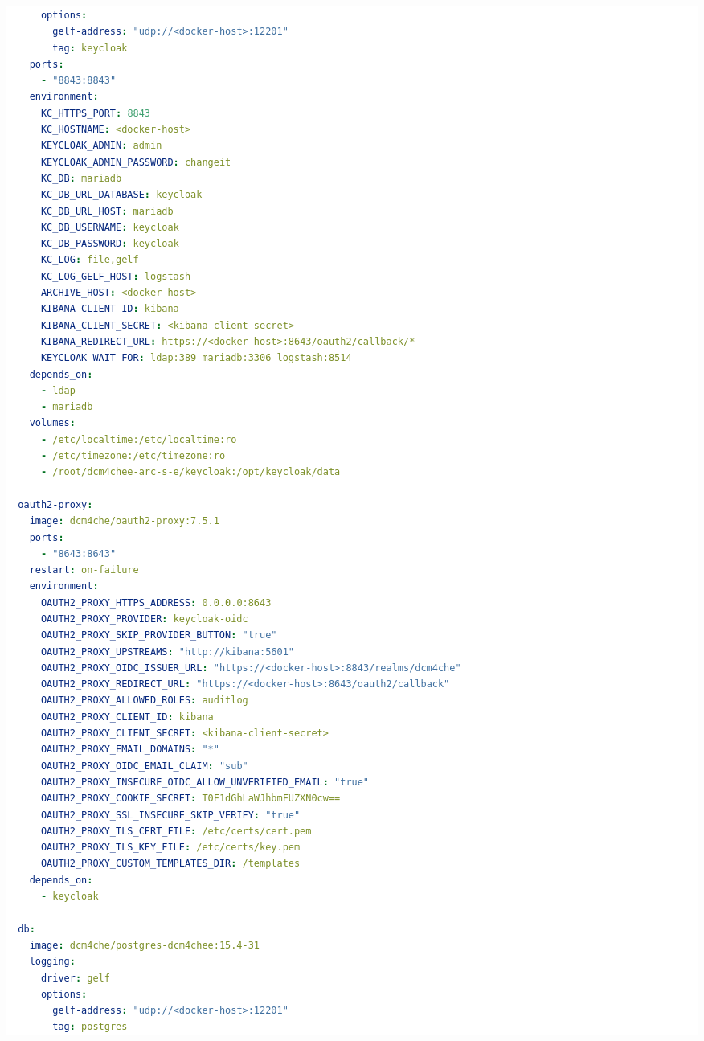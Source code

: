 ```yml
      options:
        gelf-address: "udp://<docker-host>:12201"
        tag: keycloak
    ports:
      - "8843:8843"
    environment:
      KC_HTTPS_PORT: 8843
      KC_HOSTNAME: <docker-host>
      KEYCLOAK_ADMIN: admin
      KEYCLOAK_ADMIN_PASSWORD: changeit
      KC_DB: mariadb
      KC_DB_URL_DATABASE: keycloak
      KC_DB_URL_HOST: mariadb
      KC_DB_USERNAME: keycloak
      KC_DB_PASSWORD: keycloak
      KC_LOG: file,gelf
      KC_LOG_GELF_HOST: logstash
      ARCHIVE_HOST: <docker-host>
      KIBANA_CLIENT_ID: kibana
      KIBANA_CLIENT_SECRET: <kibana-client-secret>
      KIBANA_REDIRECT_URL: https://<docker-host>:8643/oauth2/callback/*
      KEYCLOAK_WAIT_FOR: ldap:389 mariadb:3306 logstash:8514
    depends_on:
      - ldap
      - mariadb
    volumes:
      - /etc/localtime:/etc/localtime:ro
      - /etc/timezone:/etc/timezone:ro
      - /root/dcm4chee-arc-s-e/keycloak:/opt/keycloak/data

  oauth2-proxy:
    image: dcm4che/oauth2-proxy:7.5.1
    ports:
      - "8643:8643"
    restart: on-failure
    environment:
      OAUTH2_PROXY_HTTPS_ADDRESS: 0.0.0.0:8643
      OAUTH2_PROXY_PROVIDER: keycloak-oidc
      OAUTH2_PROXY_SKIP_PROVIDER_BUTTON: "true"
      OAUTH2_PROXY_UPSTREAMS: "http://kibana:5601"
      OAUTH2_PROXY_OIDC_ISSUER_URL: "https://<docker-host>:8843/realms/dcm4che"
      OAUTH2_PROXY_REDIRECT_URL: "https://<docker-host>:8643/oauth2/callback"
      OAUTH2_PROXY_ALLOWED_ROLES: auditlog
      OAUTH2_PROXY_CLIENT_ID: kibana
      OAUTH2_PROXY_CLIENT_SECRET: <kibana-client-secret>
      OAUTH2_PROXY_EMAIL_DOMAINS: "*"
      OAUTH2_PROXY_OIDC_EMAIL_CLAIM: "sub"
      OAUTH2_PROXY_INSECURE_OIDC_ALLOW_UNVERIFIED_EMAIL: "true"
      OAUTH2_PROXY_COOKIE_SECRET: T0F1dGhLaWJhbmFUZXN0cw==
      OAUTH2_PROXY_SSL_INSECURE_SKIP_VERIFY: "true"
      OAUTH2_PROXY_TLS_CERT_FILE: /etc/certs/cert.pem
      OAUTH2_PROXY_TLS_KEY_FILE: /etc/certs/key.pem
      OAUTH2_PROXY_CUSTOM_TEMPLATES_DIR: /templates
    depends_on:
      - keycloak

  db:
    image: dcm4che/postgres-dcm4chee:15.4-31
    logging:
      driver: gelf
      options:
        gelf-address: "udp://<docker-host>:12201"
        tag: postgres
```